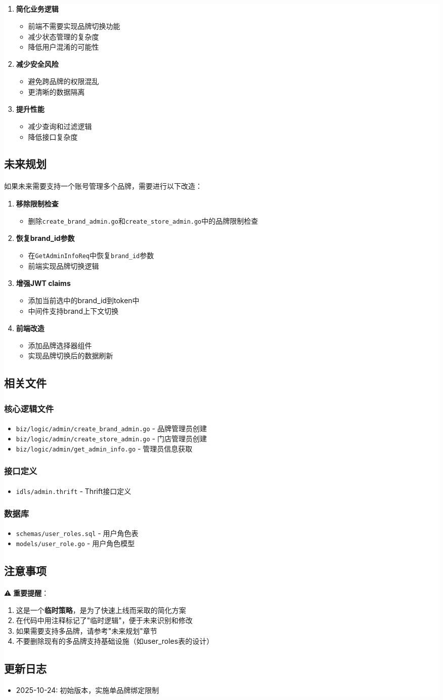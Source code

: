 1. **简化业务逻辑**
   - 前端不需要实现品牌切换功能
   - 减少状态管理的复杂度
   - 降低用户混淆的可能性

2. **减少安全风险**
   - 避免跨品牌的权限混乱
   - 更清晰的数据隔离

3. **提升性能**
   - 减少查询和过滤逻辑
   - 降低接口复杂度

## 未来规划

如果未来需要支持一个账号管理多个品牌，需要进行以下改造：

1. **移除限制检查**
   - 删除`create_brand_admin.go`和`create_store_admin.go`中的品牌限制检查

2. **恢复brand_id参数**
   - 在`GetAdminInfoReq`中恢复`brand_id`参数
   - 前端实现品牌切换逻辑

3. **增强JWT claims**
   - 添加当前选中的brand_id到token中
   - 中间件支持brand上下文切换

4. **前端改造**
   - 添加品牌选择器组件
   - 实现品牌切换后的数据刷新

## 相关文件

### 核心逻辑文件
- `biz/logic/admin/create_brand_admin.go` - 品牌管理员创建
- `biz/logic/admin/create_store_admin.go` - 门店管理员创建
- `biz/logic/admin/get_admin_info.go` - 管理员信息获取

### 接口定义
- `idls/admin.thrift` - Thrift接口定义

### 数据库
- `schemas/user_roles.sql` - 用户角色表
- `models/user_role.go` - 用户角色模型

## 注意事项

⚠️ **重要提醒**：

1. 这是一个**临时策略**，是为了快速上线而采取的简化方案
2. 在代码中用注释标记了"临时逻辑"，便于未来识别和修改
3. 如果需要支持多品牌，请参考"未来规划"章节
4. 不要删除现有的多品牌支持基础设施（如user_roles表的设计）

## 更新日志

- 2025-10-24: 初始版本，实施单品牌绑定限制

